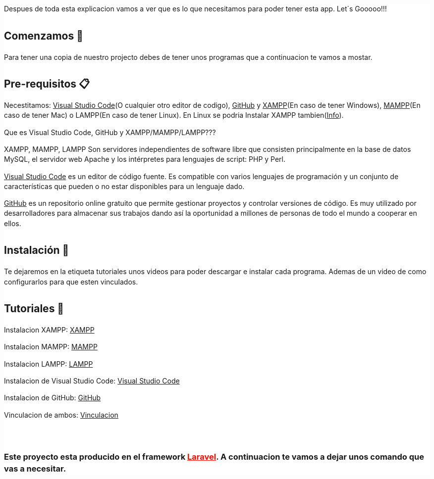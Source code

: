 Despues de toda esta explicacion vamos a ver que es lo que necesitamos para poder tener esta app. Let´s Gooooo!!!



<h2>Comenzamos 🚀</h2>

Para tener una copia de nuestro projecto debes de tener unos programas que a continuacion te vamos a mostar.

<h2>Pre-requisitos 📋</h2>

Necestitamos: <a href="https://code.visualstudio.com/">Visual Studio Code</a>(O cualquier otro editor de codigo), <a href="https://github.com/">GitHub</a> y <a href="https://www.apachefriends.org/es/index.html">XAMPP</a>(En caso de tener Windows), <a href="https://www.mamp.info/de/windows/">MAMPP</a>(En caso de tener Mac) o <a>LAMPP</a>(En caso de tener Linux). En Linux se podria Instalar XAMPP tambien(<a href="https://www.apachefriends.org/es/faq_linux.html">Info</a>).


Que es Visual Studio Code, GitHub y XAMPP/MAMPP/LAMPP???

<a>XAMPP</a>, <a>MAMPP</a>, <a>LAMPP</a> Son servidores independientes de software libre que consisten principalmente en la base de datos MySQL, el servidor web Apache y los intérpretes para lenguajes de script: PHP y Perl.

<a href="https://code.visualstudio.com/">Visual Studio Code</a> es un editor de código fuente. Es compatible con varios lenguajes de programación y un conjunto de características que pueden o no estar disponibles para un lenguaje dado.

<a href="https://github.com/">GitHub</a> es un repositorio online gratuito que permite gestionar proyectos y controlar versiones de código. Es muy utilizado por desarrolladores para almacenar sus trabajos dando así la oportunidad a millones de personas de todo el mundo a cooperar en ellos.


<h2>Instalación 🔧</h2>

Te dejaremos en la etiqueta tutoriales unos videos para poder descargar e instalar cada programa. Ademas de un video de como configurarlos para que esten vinculados.


<h2>Tutoriales 📌</h2>

Instalacion XAMPP: <a href="https://www.youtube.com/watch?v=MtllDrDm4cM">XAMPP</a>

Instalacion MAMPP: <a href="https://www.youtube.com/watch?v=fO9AheDZi30">MAMPP</a>

Instalacion LAMPP: <a href="https://www.youtube.com/watch?v=YoYb0pGKTD0&t=253s">LAMPP</a>

Instalacion de Visual Studio Code: <a href="https://www.youtube.com/watch?v=cO5n3vMLdjE">Visual Studio Code</a>

Instalacion de GitHub: <a href="https://www.youtube.com/watch?v=tn6tloweTUs">GitHub</a>

Vinculacion de ambos: <a href="https://www.youtube.com/watch?v=htstKtlFKeE">Vinculacion</a>
<br>
<br>
<br>

### Este proyecto esta producido en el framework <a style="color:#FA0C01" href="https://laravel.com/" >Laravel</a>. A continuacion te vamos a dejar unos comando que vas a necesitar.
